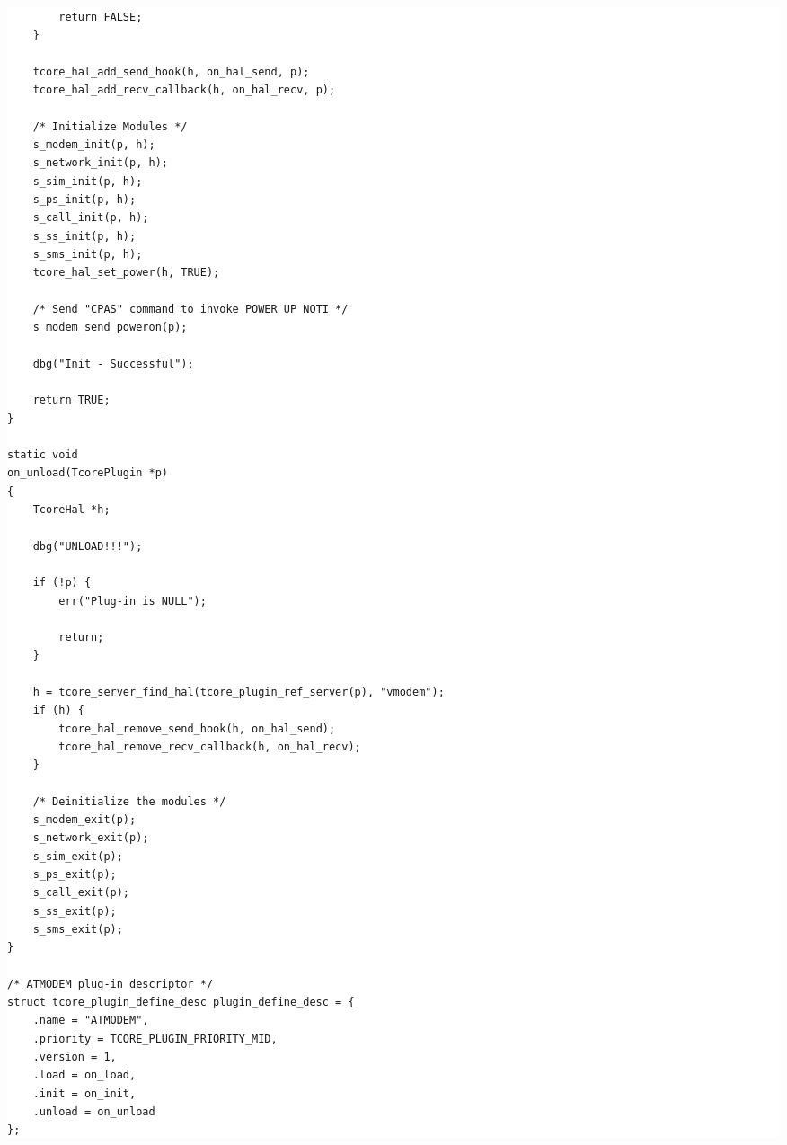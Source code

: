             return FALSE;
        }

        tcore_hal_add_send_hook(h, on_hal_send, p);
        tcore_hal_add_recv_callback(h, on_hal_recv, p);

        /* Initialize Modules */
        s_modem_init(p, h);
        s_network_init(p, h);
        s_sim_init(p, h);
        s_ps_init(p, h);
        s_call_init(p, h);
        s_ss_init(p, h);
        s_sms_init(p, h);
        tcore_hal_set_power(h, TRUE);

        /* Send "CPAS" command to invoke POWER UP NOTI */
        s_modem_send_poweron(p);

        dbg("Init - Successful");

        return TRUE;
    }

    static void
    on_unload(TcorePlugin *p)
    {
        TcoreHal *h;

        dbg("UNLOAD!!!");

        if (!p) {
            err("Plug-in is NULL");
        
            return;
        }

        h = tcore_server_find_hal(tcore_plugin_ref_server(p), "vmodem");
        if (h) {
            tcore_hal_remove_send_hook(h, on_hal_send);
            tcore_hal_remove_recv_callback(h, on_hal_recv);
        }

        /* Deinitialize the modules */
        s_modem_exit(p);
        s_network_exit(p);
        s_sim_exit(p);
        s_ps_exit(p);
        s_call_exit(p);
        s_ss_exit(p);
        s_sms_exit(p);
    }

    /* ATMODEM plug-in descriptor */
    struct tcore_plugin_define_desc plugin_define_desc = {
        .name = "ATMODEM",
        .priority = TCORE_PLUGIN_PRIORITY_MID,
        .version = 1,
        .load = on_load,
        .init = on_init,
        .unload = on_unload
    };

